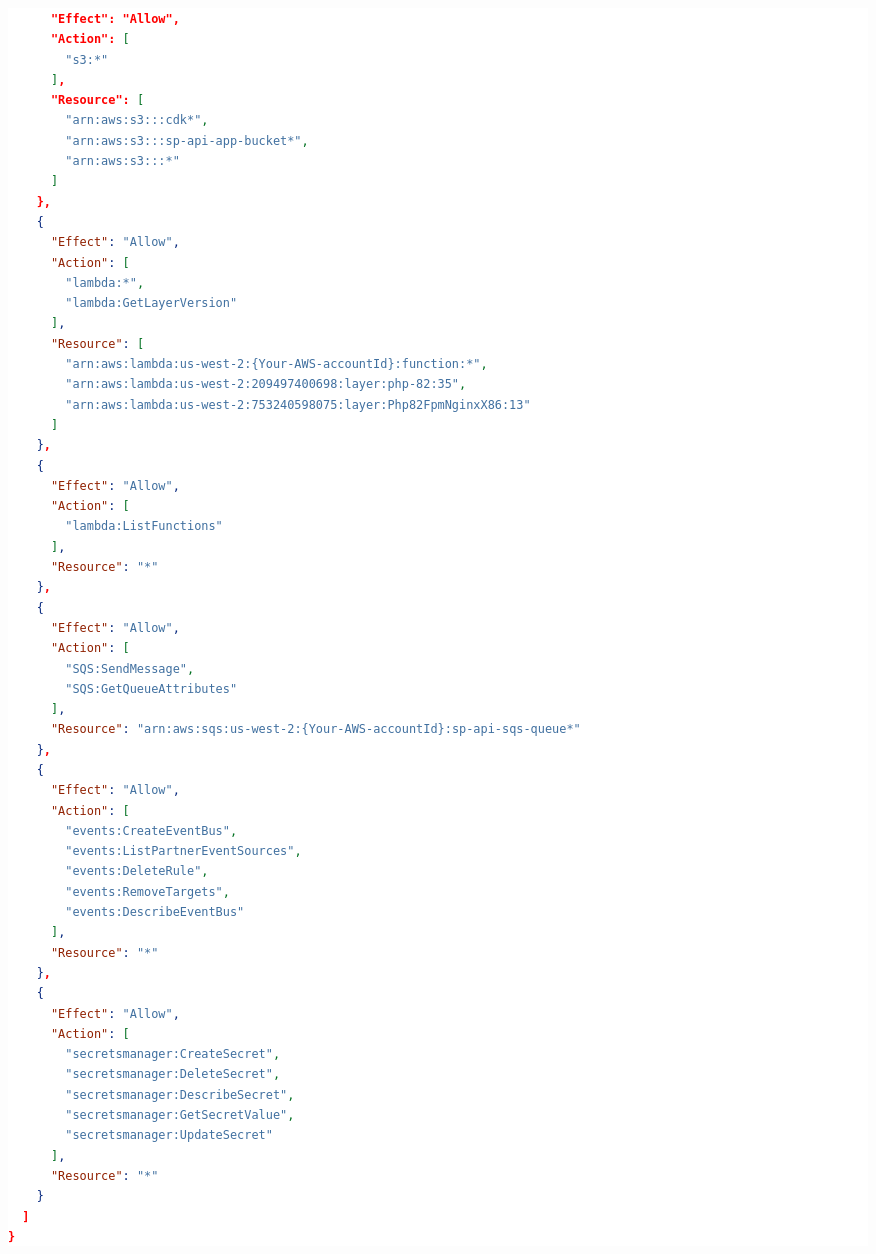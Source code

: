 ```json
      "Effect": "Allow",
      "Action": [
        "s3:*"
      ],
      "Resource": [
        "arn:aws:s3:::cdk*",
        "arn:aws:s3:::sp-api-app-bucket*",
        "arn:aws:s3:::*"
      ]
    },
    {
      "Effect": "Allow",
      "Action": [
        "lambda:*",
        "lambda:GetLayerVersion"
      ],
      "Resource": [
        "arn:aws:lambda:us-west-2:{Your-AWS-accountId}:function:*",
        "arn:aws:lambda:us-west-2:209497400698:layer:php-82:35",
        "arn:aws:lambda:us-west-2:753240598075:layer:Php82FpmNginxX86:13"
      ]
    },
    {
      "Effect": "Allow",
      "Action": [
        "lambda:ListFunctions"
      ],
      "Resource": "*"
    },
    {
      "Effect": "Allow",
      "Action": [
        "SQS:SendMessage",
        "SQS:GetQueueAttributes"
      ],
      "Resource": "arn:aws:sqs:us-west-2:{Your-AWS-accountId}:sp-api-sqs-queue*"
    },
    {
      "Effect": "Allow",
      "Action": [
        "events:CreateEventBus",
        "events:ListPartnerEventSources",
        "events:DeleteRule",
        "events:RemoveTargets",
        "events:DescribeEventBus"
      ],
      "Resource": "*"
    },
    {
      "Effect": "Allow",
      "Action": [
        "secretsmanager:CreateSecret",
        "secretsmanager:DeleteSecret",
        "secretsmanager:DescribeSecret",
        "secretsmanager:GetSecretValue",
        "secretsmanager:UpdateSecret"
      ],
      "Resource": "*"
    }
  ]
}
```

